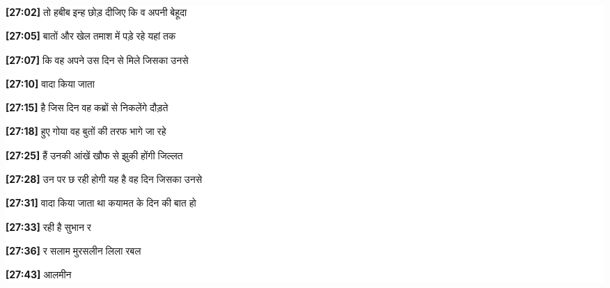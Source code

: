 **[27:02]** तो हबीब इन्ह छोड़ दीजिए कि व अपनी बेहूदा

**[27:05]** बातों और खेल तमाश में पड़े रहे यहां तक

**[27:07]** कि वह अपने उस दिन से मिले जिसका उनसे

**[27:10]** वादा किया जाता

**[27:15]** है जिस दिन वह कब्रों से निकलेंगे दौड़ते

**[27:18]** हुए गोया वह बुतों की तरफ भागे जा रहे

**[27:25]** हैं उनकी आंखें खौफ से झुकी होंगी जिल्लत

**[27:28]** उन पर छ रही होगी यह है वह दिन जिसका उनसे

**[27:31]** वादा किया जाता था कयामत के दिन की बात हो

**[27:33]** रही है सुभान र

**[27:36]** र सलाम मुरसलीन लिला रबल

**[27:43]** आलमीन

